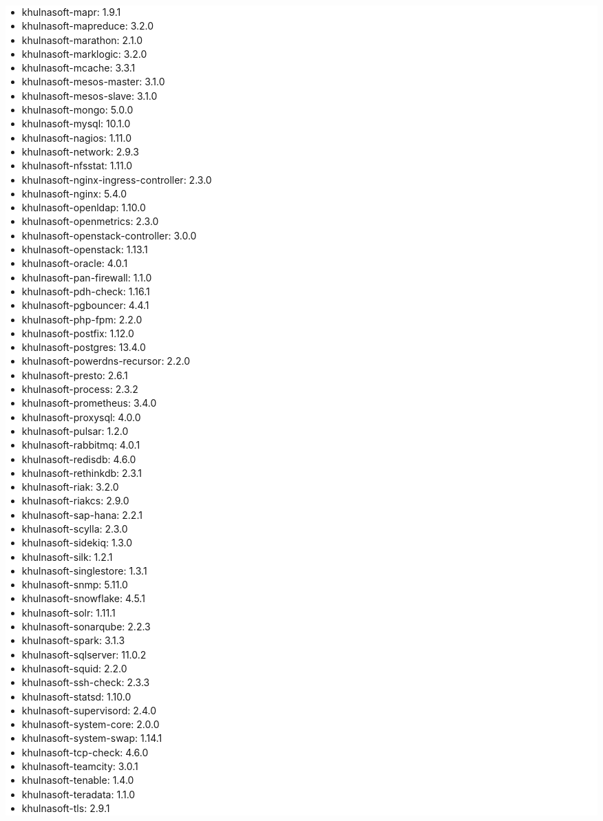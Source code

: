 * khulnasoft-mapr: 1.9.1
* khulnasoft-mapreduce: 3.2.0
* khulnasoft-marathon: 2.1.0
* khulnasoft-marklogic: 3.2.0
* khulnasoft-mcache: 3.3.1
* khulnasoft-mesos-master: 3.1.0
* khulnasoft-mesos-slave: 3.1.0
* khulnasoft-mongo: 5.0.0
* khulnasoft-mysql: 10.1.0
* khulnasoft-nagios: 1.11.0
* khulnasoft-network: 2.9.3
* khulnasoft-nfsstat: 1.11.0
* khulnasoft-nginx-ingress-controller: 2.3.0
* khulnasoft-nginx: 5.4.0
* khulnasoft-openldap: 1.10.0
* khulnasoft-openmetrics: 2.3.0
* khulnasoft-openstack-controller: 3.0.0
* khulnasoft-openstack: 1.13.1
* khulnasoft-oracle: 4.0.1
* khulnasoft-pan-firewall: 1.1.0
* khulnasoft-pdh-check: 1.16.1
* khulnasoft-pgbouncer: 4.4.1
* khulnasoft-php-fpm: 2.2.0
* khulnasoft-postfix: 1.12.0
* khulnasoft-postgres: 13.4.0
* khulnasoft-powerdns-recursor: 2.2.0
* khulnasoft-presto: 2.6.1
* khulnasoft-process: 2.3.2
* khulnasoft-prometheus: 3.4.0
* khulnasoft-proxysql: 4.0.0
* khulnasoft-pulsar: 1.2.0
* khulnasoft-rabbitmq: 4.0.1
* khulnasoft-redisdb: 4.6.0
* khulnasoft-rethinkdb: 2.3.1
* khulnasoft-riak: 3.2.0
* khulnasoft-riakcs: 2.9.0
* khulnasoft-sap-hana: 2.2.1
* khulnasoft-scylla: 2.3.0
* khulnasoft-sidekiq: 1.3.0
* khulnasoft-silk: 1.2.1
* khulnasoft-singlestore: 1.3.1
* khulnasoft-snmp: 5.11.0
* khulnasoft-snowflake: 4.5.1
* khulnasoft-solr: 1.11.1
* khulnasoft-sonarqube: 2.2.3
* khulnasoft-spark: 3.1.3
* khulnasoft-sqlserver: 11.0.2
* khulnasoft-squid: 2.2.0
* khulnasoft-ssh-check: 2.3.3
* khulnasoft-statsd: 1.10.0
* khulnasoft-supervisord: 2.4.0
* khulnasoft-system-core: 2.0.0
* khulnasoft-system-swap: 1.14.1
* khulnasoft-tcp-check: 4.6.0
* khulnasoft-teamcity: 3.0.1
* khulnasoft-tenable: 1.4.0
* khulnasoft-teradata: 1.1.0
* khulnasoft-tls: 2.9.1
